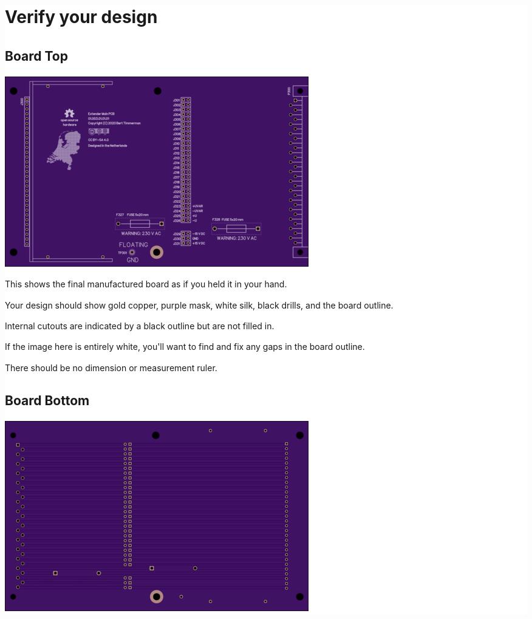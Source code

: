 # Verify your design

## Board Top

![Board top](01-003-01_top.png)

This shows the final manufactured board as if you held it in your hand.

Your design should show gold copper, purple mask, white silk, black drills, and the board outline.

Internal cutouts are indicated by a black outline but are not filled in.

If the image here is entirely white, you'll want to find and fix any gaps in the board outline.

There should be no dimension or measurement ruler.

## Board Bottom

![Board bottom](01-003-01_bottom.png)
